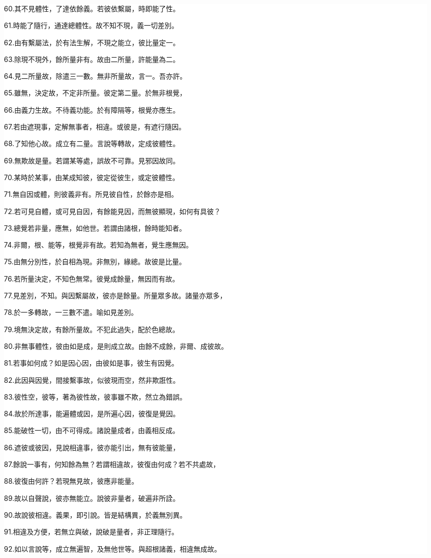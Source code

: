 60.其不見體性，了達依餘義。若彼依繫屬，時即能了性。

61.時能了隨行，通達總體性。故不知不現，義一切差別。

62.由有繫屬法，於有法生解，不現之能立，彼比量定一。

63.除現不現外，餘所量非有。故由二所量，許能量為二。

64.見二所量故，除遣三一數。無非所量故，言一。吾亦許。

65.雖無，決定故，不定非所量。彼定第二量。於無非根覺，

66.由義力生故。不待義功能。於有障隔等，根覺亦應生。

67.若由遮現事，定解無事者，相違。或彼是，有遮行隨因。

68.了知他心故。成立有二量。言說等轉故，定成彼體性。

69.無欺故是量。若謂某等處，誤故不可靠。見邪因故同。

70.某時於某事，由某成知彼，彼定從彼生，或定彼體性。

71.無自因或體，則彼義非有。所見彼自性，於餘亦是相。

72.若可見自體，或可見自因，有餘能見因，而無彼顯現，如何有具彼？

73.總覺若非量，應無，如他世。若謂由諸根，餘時能知者。

74.非爾，根、能等，根覺非有故。若知為無者，覺生應無因。

75.由無分別性，於自相為現。非無別，緣總。故彼是比量。

76.若所量決定，不知色無常。彼覺成餘量，無因而有故。

77.見差別，不知。與因繫屬故，彼亦是餘量。所量眾多故。諸量亦眾多，

78.於一多轉故，一三數不遣。喻如見差別。

79.境無決定故，有餘所量故。不犯此過失，配於色總故。

80.非無事體性，彼由如是成，是則成立故。由餘不成餘，非爾、成彼故。

81.若事如何成？如是因心因，由彼如是事，彼生有因覺。

82.此因與因覺，間接繫事故，似彼現而空，然非欺誑性。

83.彼性空，彼等，著為彼性故，彼事雖不欺，然立為錯誤。

84.故於所達事，能遍體或因，是所遍心因，彼復是覺因。

85.能破性一切，由不可得成。諸說量成者，由義相反成。

86.遮彼或彼因，見說相違事，彼亦能引出，無有彼能量，

87.餘說一事有，何知餘為無？若謂相違故，彼復由何成？若不共處故，

88.彼復由何許？若現無見故，彼應非能量。

89.故以自聲說，彼亦無能立。說彼非量者，破遍非所詮。

90.故說彼相違。義果，即引說。皆是結構異，於義無別異。

91.相違及方便，若無立與破，說破是量者，非正理隨行。

92.如以言說等，成立無遍智，及無他世等。與超根諸義，相違無成故。
